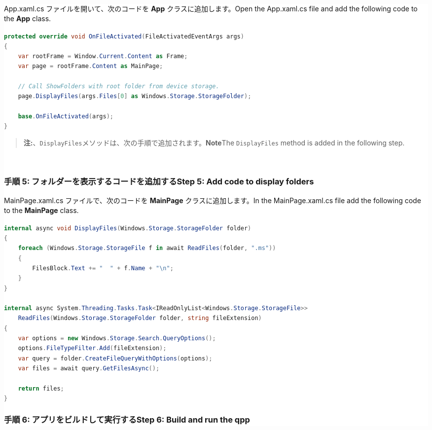 <span data-ttu-id="5dc22-313">App.xaml.cs ファイルを開いて、次のコードを **App** クラスに追加します。</span><span class="sxs-lookup"><span data-stu-id="5dc22-313">Open the App.xaml.cs file and add the following code to the **App** class.</span></span>

```cs
protected override void OnFileActivated(FileActivatedEventArgs args)
{
    var rootFrame = Window.Current.Content as Frame;
    var page = rootFrame.Content as MainPage;

    // Call ShowFolders with root folder from device storage.
    page.DisplayFiles(args.Files[0] as Windows.Storage.StorageFolder);

    base.OnFileActivated(args);
}
```

> <span data-ttu-id="5dc22-314">**注:**、`DisplayFiles`メソッドは、次の手順で追加されます。</span><span class="sxs-lookup"><span data-stu-id="5dc22-314">**Note**The `DisplayFiles` method is added in the following step.</span></span>

 

### <a name="step-5-add-code-to-display-folders"></a><span data-ttu-id="5dc22-315">手順 5: フォルダーを表示するコードを追加する</span><span class="sxs-lookup"><span data-stu-id="5dc22-315">Step 5: Add code to display folders</span></span>

<span data-ttu-id="5dc22-316">MainPage.xaml.cs ファイルで、次のコードを **MainPage** クラスに追加します。</span><span class="sxs-lookup"><span data-stu-id="5dc22-316">In the MainPage.xaml.cs file add the following code to the **MainPage** class.</span></span>

```cs
internal async void DisplayFiles(Windows.Storage.StorageFolder folder)
{
    foreach (Windows.Storage.StorageFile f in await ReadFiles(folder, ".ms"))
    {
        FilesBlock.Text += "  " + f.Name + "\n";
    }
}

internal async System.Threading.Tasks.Task<IReadOnlyList<Windows.Storage.StorageFile>>
    ReadFiles(Windows.Storage.StorageFolder folder, string fileExtension)
{
    var options = new Windows.Storage.Search.QueryOptions();
    options.FileTypeFilter.Add(fileExtension);
    var query = folder.CreateFileQueryWithOptions(options);
    var files = await query.GetFilesAsync();

    return files;
}
```

### <a name="step-6-build-and-run-the-qpp"></a><span data-ttu-id="5dc22-317">手順 6: アプリをビルドして実行する</span><span class="sxs-lookup"><span data-stu-id="5dc22-317">Step 6: Build and run the qpp</span></span>
